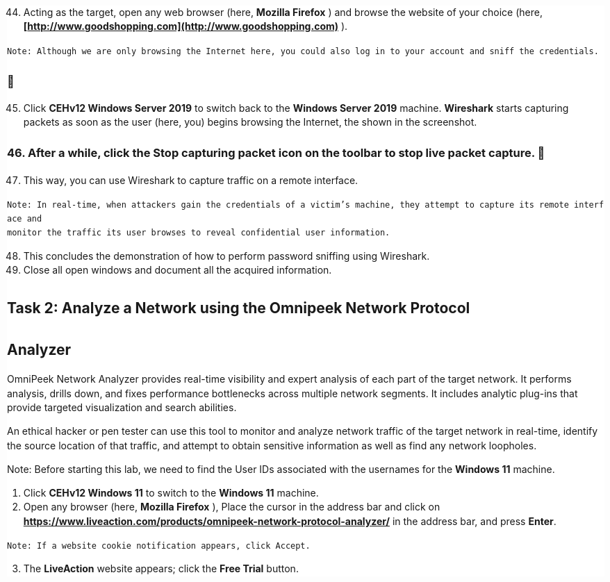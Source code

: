 
44. Acting as the target, open any web browser (here, **Mozilla Firefox** ) and browse the website of your choice (here,
    **[http://www.goodshopping.com](http://www.goodshopping.com)** ).

```
Note: Although we are only browsing the Internet here, you could also log in to your account and sniff the credentials.
```
### 


45. Click **CEHv12 Windows Server 2019** to switch back to the **Windows Server 2019** machine. **Wireshark** starts capturing packets as
    soon as the user (here, you) begins browsing the Internet, the shown in the screenshot.

### 46. After a while, click the Stop capturing packet icon on the toolbar to stop live packet capture. 


47. This way, you can use Wireshark to capture traffic on a remote interface.

```
Note: In real-time, when attackers gain the credentials of a victim’s machine, they attempt to capture its remote interface and
monitor the traffic its user browses to reveal confidential user information.
```
48. This concludes the demonstration of how to perform password sniffing using Wireshark.
49. Close all open windows and document all the acquired information.

## Task 2: Analyze a Network using the Omnipeek Network Protocol

## Analyzer

OmniPeek Network Analyzer provides real-time visibility and expert analysis of each part of the target network. It performs analysis, drills
down, and fixes performance bottlenecks across multiple network segments. It includes analytic plug-ins that provide targeted
visualization and search abilities.

An ethical hacker or pen tester can use this tool to monitor and analyze network traffic of the target network in real-time, identify the
source location of that traffic, and attempt to obtain sensitive information as well as find any network loopholes.

Note: Before starting this lab, we need to find the User IDs associated with the usernames for the **Windows 11** machine.

1. Click **CEHv12 Windows 11** to switch to the **Windows 11** machine.
2. Open any browser (here, **Mozilla Firefox** ), Place the cursor in the address bar and click on
    **https://www.liveaction.com/products/omnipeek-network-protocol-analyzer/** in the address bar, and press **Enter**.

```
Note: If a website cookie notification appears, click Accept.
```
3. The **LiveAction** website appears; click the **Free Trial** button.
